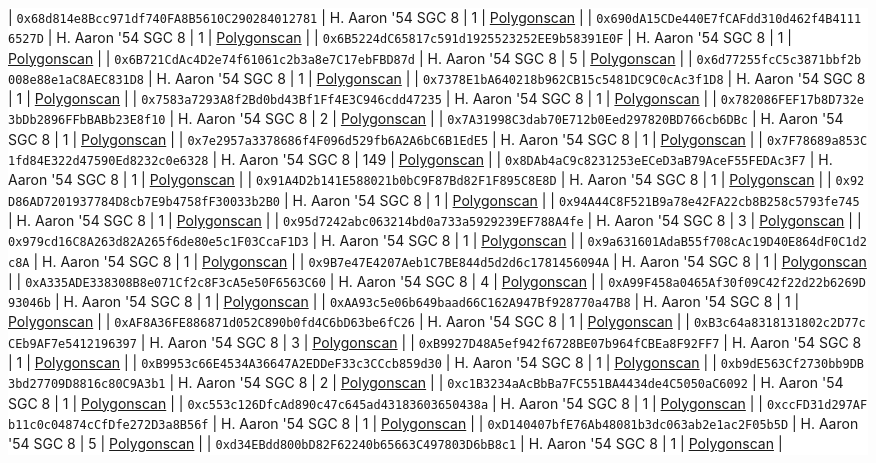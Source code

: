 | `0x68d814e8Bcc971df740FA8B5610C290284012781` | H. Aaron '54 SGC 8 | 1 | [Polygonscan](https://polygonscan.com/tx/0xe67431078f7f94c53f997f16c9c19a7924024738fbf71bb93edd80c7cc02b486) |
| `0x690dA15CDe440E7fCAFdd310d462f4B41116527D` | H. Aaron '54 SGC 8 | 1 | [Polygonscan](https://polygonscan.com/tx/0x578423fa1dd8fdd937941b793ef4cbd41b71f35b63f4469e097b652a7e467711) |
| `0x6B5224dC65817c591d1925523252EE9b58391E0F` | H. Aaron '54 SGC 8 | 1 | [Polygonscan](https://polygonscan.com/tx/0x230dcabd6095c5b2db10732c7acb5c1418a2992c4933eb3741a95b6c41a6e395) |
| `0x6B721CdAc4D2e74f61061c2b3a8e7C17ebFBD87d` | H. Aaron '54 SGC 8 | 5 | [Polygonscan](https://polygonscan.com/tx/0x9ee054db60f04b37c4217b3e17c45eee904de78c66b75da32b838a5f237c5c71) |
| `0x6d77255fcC5c3871bbf2b008e88e1aC8AEC831D8` | H. Aaron '54 SGC 8 | 1 | [Polygonscan](https://polygonscan.com/tx/0x6b50410d8a3e561e5f83b3cb388b8ffdf593ffafa2cb143d0a36882f4e8ad11e) |
| `0x7378E1bA640218b962CB15c5481DC9C0cAc3f1D8` | H. Aaron '54 SGC 8 | 1 | [Polygonscan](https://polygonscan.com/tx/0x65fbd10ec642f59e7afc328b2f22c19e5b830d3e65224876b2bfd52406bc9fc9) |
| `0x7583a7293A8f2Bd0bd43Bf1Ff4E3C946cdd47235` | H. Aaron '54 SGC 8 | 1 | [Polygonscan](https://polygonscan.com/tx/0xa264245e315997ddaef1164afcdfd2f65b958a1f2fe18c86ef11fb2d35653827) |
| `0x782086FEF17b8D732e3bDb2896FFbBABb23E8f10` | H. Aaron '54 SGC 8 | 2 | [Polygonscan](https://polygonscan.com/tx/0x8a48692b9baeea1facbd70ae904f4fba7ed86ee05094dc239b243a3d7b811f86) |
| `0x7A31998C3dab70E712b0Eed297820BD766cb6DBc` | H. Aaron '54 SGC 8 | 1 | [Polygonscan](https://polygonscan.com/tx/0xf667bd9f44345df2986f01d1927d508125f82680990380deab95cfc88eae8fbc) |
| `0x7e2957a3378686f4F096d529fb6A2A6bC6B1EdE5` | H. Aaron '54 SGC 8 | 1 | [Polygonscan](https://polygonscan.com/tx/0xf7823ed5560bff065dfa3cbbb8686de0e12d97801c539d23372b4825879a4020) |
| `0x7F78689a853C1fd84E322d47590Ed8232c0e6328` | H. Aaron '54 SGC 8 | 149 | [Polygonscan](https://polygonscan.com/tx/0xb05788b4dcea0d38b773fd6ce9d95c623471ac389cf54282617ed52d4363e467) |
| `0x8DAb4aC9c8231253eECeD3aB79AceF55FEDAc3F7` | H. Aaron '54 SGC 8 | 1 | [Polygonscan](https://polygonscan.com/tx/0x48d6daebf5701eabd773843ffdb13d4f5512d8d693f2122fc7995226dfda6a12) |
| `0x91A4D2b141E588021b0bC9F87Bd82F1F895C8E8D` | H. Aaron '54 SGC 8 | 1 | [Polygonscan](https://polygonscan.com/tx/0x2e8a7879e9a101b14acdfa5674a589191a129c874eff0dca59ad1a1cc46d49fc) |
| `0x92D86AD7201937784D8cb7E9b4758fF30033b2B0` | H. Aaron '54 SGC 8 | 1 | [Polygonscan](https://polygonscan.com/tx/0x58278fe1feb05235a1b864fc32e758c95f5d6cc7fb2e09641840b7e877ddc858) |
| `0x94A44C8F521B9a78e42FA22cb8B258c5793fe745` | H. Aaron '54 SGC 8 | 1 | [Polygonscan](https://polygonscan.com/tx/0x18e2595f7160dd4d568dde9bd448c7419090504432e978fa913a6c13bade002f) |
| `0x95d7242abc063214bd0a733a5929239EF788A4fe` | H. Aaron '54 SGC 8 | 3 | [Polygonscan](https://polygonscan.com/tx/0xc3ed65c0e18096adb787c27c125e3e93fcdf0217344ae789d9915bca0d13876d) |
| `0x979cd16C8A263d82A265f6de80e5c1F03CcaF1D3` | H. Aaron '54 SGC 8 | 1 | [Polygonscan](https://polygonscan.com/tx/0x57874586d6fc433502e2db4cfcc093d5a147258563bd7eb4c99703828c61b796) |
| `0x9a631601AdaB55f708cAc19D40E864dF0C1d2c8A` | H. Aaron '54 SGC 8 | 1 | [Polygonscan](https://polygonscan.com/tx/0xdc80e6b44aba26ba35898162d70bd0448d42631f68bd9e34d10fd955a809ce8f) |
| `0x9B7e47E4207Aeb1C7BE844d5d2d6c1781456094A` | H. Aaron '54 SGC 8 | 1 | [Polygonscan](https://polygonscan.com/tx/0x3b30cd35bd4bb9b7e35a0d3cd0be8b911b02ba3299b3925c56eeebf20e06191b) |
| `0xA335ADE338308B8e071Cf2c8F3cA5e50F6563C60` | H. Aaron '54 SGC 8 | 4 | [Polygonscan](https://polygonscan.com/tx/0x719b95a174ddc15b5052f68ef9e243aceabe74d3a97f05540ed1334ce8cd41e1) |
| `0xA99F458a0465Af30f09C42f22d22b6269D93046b` | H. Aaron '54 SGC 8 | 1 | [Polygonscan](https://polygonscan.com/tx/0xe8a874fec34f89b9be92475d1787115cd8e126fb141427047450c89ae3d651dc) |
| `0xAA93c5e06b649baad66C162A947Bf928770a47B8` | H. Aaron '54 SGC 8 | 1 | [Polygonscan](https://polygonscan.com/tx/0x4f0a14b1f28dac1dd665a527ad8731e5c2fa9222c60532a6ad32a8f967915b8c) |
| `0xAF8A36FE886871d052C890b0fd4C6bD63be6fC26` | H. Aaron '54 SGC 8 | 1 | [Polygonscan](https://polygonscan.com/tx/0xaf078ac758ef9cf93f47cd46325151985a491dbe9ec8bd476bff06d6be747338) |
| `0xB3c64a8318131802c2D77cCEb9AF7e5412196397` | H. Aaron '54 SGC 8 | 3 | [Polygonscan](https://polygonscan.com/tx/0xe18ff1404f15314a5a9d4a016feeb2a7c6111fc247cdddd4866029e69b7cf571) |
| `0xB9927D48A5ef942f6728BE07b964fCBEa8F92FF7` | H. Aaron '54 SGC 8 | 1 | [Polygonscan](https://polygonscan.com/tx/0x7b432b816d6c61077329aedcb24408e00664361f5e4039ab3758ee64feedd83e) |
| `0xB9953c66E4534A36647A2EDDeF33c3CCcb859d30` | H. Aaron '54 SGC 8 | 1 | [Polygonscan](https://polygonscan.com/tx/0x452f154b2dfb8eff6f7e426678750da73ef0b1ce9029fc09c16600b957c896e7) |
| `0xb9dE563Cf2730bb9DB3bd27709D8816c80C9A3b1` | H. Aaron '54 SGC 8 | 2 | [Polygonscan](https://polygonscan.com/tx/0xfb9cba5df1f29e3a8d06710f7a6376f4040114844109e570c3079465fbfed01d) |
| `0xc1B3234aAcBbBa7FC551BA4434de4C5050aC6092` | H. Aaron '54 SGC 8 | 1 | [Polygonscan](https://polygonscan.com/tx/0x7e41f6c5ad83a6d88b608cb0ad0681365ba5c27139e78a5175f68e75d253983a) |
| `0xc553c126DfcAd890c47c645ad43183603650438a` | H. Aaron '54 SGC 8 | 1 | [Polygonscan](https://polygonscan.com/tx/0xf795038d4f7e2bc7d6de1be069c49cdbda1158605db6ecccfd1961228101675b) |
| `0xccFD31d297AFb11c0c04874cCfDfe272D3a8B56f` | H. Aaron '54 SGC 8 | 1 | [Polygonscan](https://polygonscan.com/tx/0xa5f9ca6a32f73e95d379c4c9e02103c41a30ac2200aae0bc33b350d4f01c055d) |
| `0xD140407bfE76Ab48081b3dc063ab2e1ac2F05b5D` | H. Aaron '54 SGC 8 | 5 | [Polygonscan](https://polygonscan.com/tx/0x07ba2cab0667c4c6d78dbef55512b4a405a28651bc1d85bca835c8f0d1724009) |
| `0xd34EBdd800bD82F62240b65663C497803D6bB8c1` | H. Aaron '54 SGC 8 | 1 | [Polygonscan](https://polygonscan.com/tx/0x2315c67fc9151539ea320287db574c942af57e15a989d83a05eae8eb33807de6) |